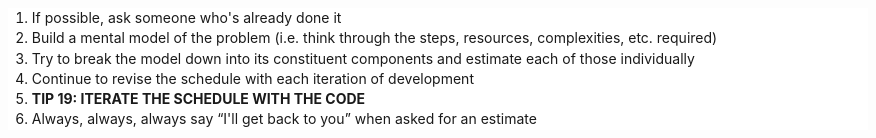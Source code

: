 1. If possible, ask someone who's already done it
2. Build a mental model of the problem (i.e. think through the steps, resources, complexities, etc. required)
3. Try to break the model down into its constituent components and estimate each of those individually
4. Continue to revise the schedule with each iteration of development
5. **TIP 19: ITERATE THE SCHEDULE WITH THE CODE**
6. Always, always, always say “I'll get back to you” when asked for an estimate

